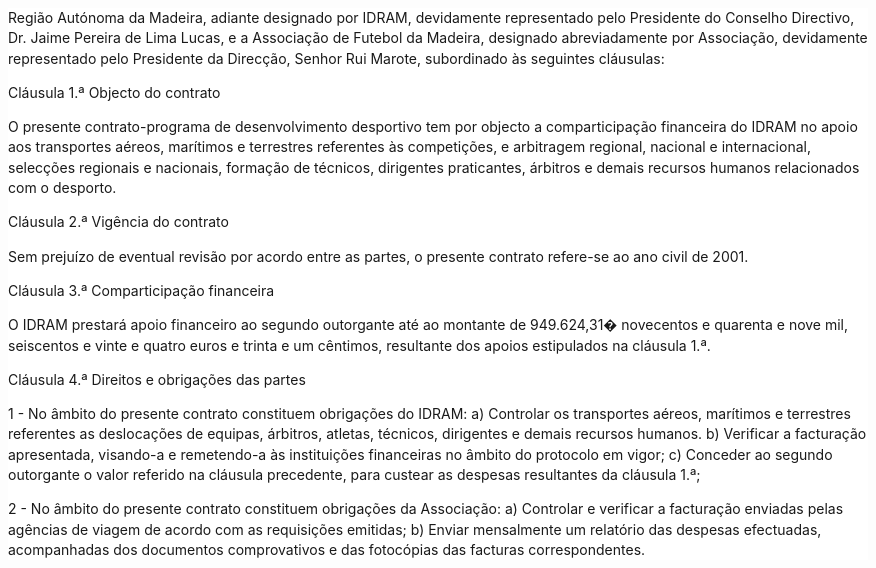 

Região Autónoma da Madeira, adiante designado por IDRAM,
devidamente representado pelo Presidente do Conselho
Directivo, Dr. Jaime Pereira de Lima Lucas, e a Associação de
Futebol da Madeira, designado abreviadamente por Associação,
devidamente representado pelo Presidente da Direcção, Senhor
Rui Marote, subordinado às seguintes cláusulas:


Cláusula 1.ª
Objecto do contrato


O presente contrato-programa de desenvolvimento
desportivo tem por objecto a comparticipação financeira do
IDRAM no apoio aos transportes aéreos, marítimos e
terrestres referentes às competições, e arbitragem regional,
nacional e internacional, selecções regionais e nacionais,
formação de técnicos, dirigentes praticantes, árbitros e
demais recursos humanos relacionados com o desporto.


Cláusula 2.ª
Vigência do contrato


Sem prejuízo de eventual revisão por acordo entre as
partes, o presente contrato refere-se ao ano civil de 2001.


Cláusula 3.ª
Comparticipação financeira


O IDRAM prestará apoio financeiro ao segundo outorgante
até ao montante de 949.624,31� novecentos e quarenta e nove
mil, seiscentos e vinte e quatro euros e trinta e um cêntimos,
resultante dos apoios estipulados na cláusula 1.ª.


Cláusula 4.ª
Direitos e obrigações das partes


1 - No âmbito do presente contrato constituem
obrigações do IDRAM:
a) Controlar os transportes aéreos, marítimos e
terrestres referentes as deslocações de
equipas, árbitros, atletas, técnicos, dirigentes
e demais recursos humanos.
b) Verificar a facturação apresentada, visando-a
e remetendo-a às instituições financeiras no
âmbito do protocolo em vigor;
c) Conceder ao segundo outorgante o valor
referido na cláusula precedente, para custear
as despesas resultantes da cláusula 1.ª;


2 - No âmbito do presente contrato constituem
obrigações da Associação:
a) Controlar e verificar a facturação enviadas
pelas agências de viagem de acordo com as
requisições emitidas;
b) Enviar mensalmente um relatório das
despesas efectuadas, acompanhadas dos
documentos comprovativos e das fotocópias
das facturas correspondentes.
